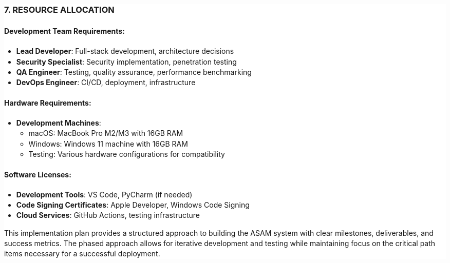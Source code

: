 ### 7. RESOURCE ALLOCATION

#### Development Team Requirements:
- **Lead Developer**: Full-stack development, architecture decisions
- **Security Specialist**: Security implementation, penetration testing
- **QA Engineer**: Testing, quality assurance, performance benchmarking
- **DevOps Engineer**: CI/CD, deployment, infrastructure

#### Hardware Requirements:
- **Development Machines**: 
  - macOS: MacBook Pro M2/M3 with 16GB RAM
  - Windows: Windows 11 machine with 16GB RAM
  - Testing: Various hardware configurations for compatibility

#### Software Licenses:
- **Development Tools**: VS Code, PyCharm (if needed)
- **Code Signing Certificates**: Apple Developer, Windows Code Signing
- **Cloud Services**: GitHub Actions, testing infrastructure

This implementation plan provides a structured approach to building the ASAM system with clear milestones, deliverables, and success metrics. The phased approach allows for iterative development and testing while maintaining focus on the critical path items necessary for a successful deployment.